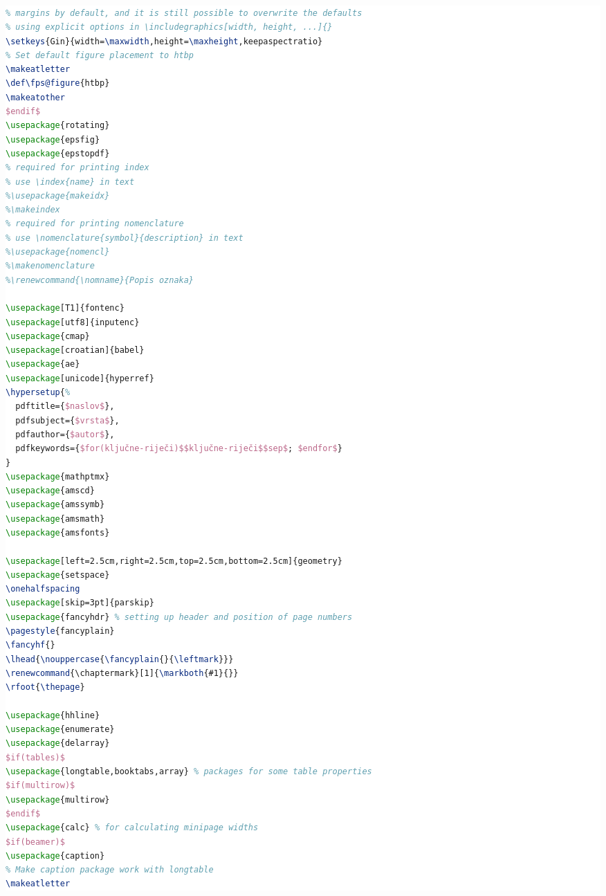 ``` latex
% margins by default, and it is still possible to overwrite the defaults
% using explicit options in \includegraphics[width, height, ...]{}
\setkeys{Gin}{width=\maxwidth,height=\maxheight,keepaspectratio}
% Set default figure placement to htbp
\makeatletter
\def\fps@figure{htbp}
\makeatother
$endif$
\usepackage{rotating}
\usepackage{epsfig}
\usepackage{epstopdf}
% required for printing index
% use \index{name} in text
%\usepackage{makeidx}
%\makeindex
% required for printing nomenclature
% use \nomenclature{symbol}{description} in text
%\usepackage{nomencl}
%\makenomenclature
%\renewcommand{\nomname}{Popis oznaka}

\usepackage[T1]{fontenc}
\usepackage[utf8]{inputenc}
\usepackage{cmap}
\usepackage[croatian]{babel}
\usepackage{ae}
\usepackage[unicode]{hyperref}
\hypersetup{%
  pdftitle={$naslov$},
  pdfsubject={$vrsta$},
  pdfauthor={$autor$},
  pdfkeywords={$for(ključne-riječi)$$ključne-riječi$$sep$; $endfor$}
}
\usepackage{mathptmx}
\usepackage{amscd}
\usepackage{amssymb}
\usepackage{amsmath}
\usepackage{amsfonts}

\usepackage[left=2.5cm,right=2.5cm,top=2.5cm,bottom=2.5cm]{geometry}
\usepackage{setspace}
\onehalfspacing
\usepackage[skip=3pt]{parskip}
\usepackage{fancyhdr} % setting up header and position of page numbers
\pagestyle{fancyplain}
\fancyhf{}
\lhead{\nouppercase{\fancyplain{}{\leftmark}}}
\renewcommand{\chaptermark}[1]{\markboth{#1}{}}
\rfoot{\thepage}

\usepackage{hhline}
\usepackage{enumerate}
\usepackage{delarray}
$if(tables)$
\usepackage{longtable,booktabs,array} % packages for some table properties
$if(multirow)$
\usepackage{multirow}
$endif$
\usepackage{calc} % for calculating minipage widths
$if(beamer)$
\usepackage{caption}
% Make caption package work with longtable
\makeatletter
```